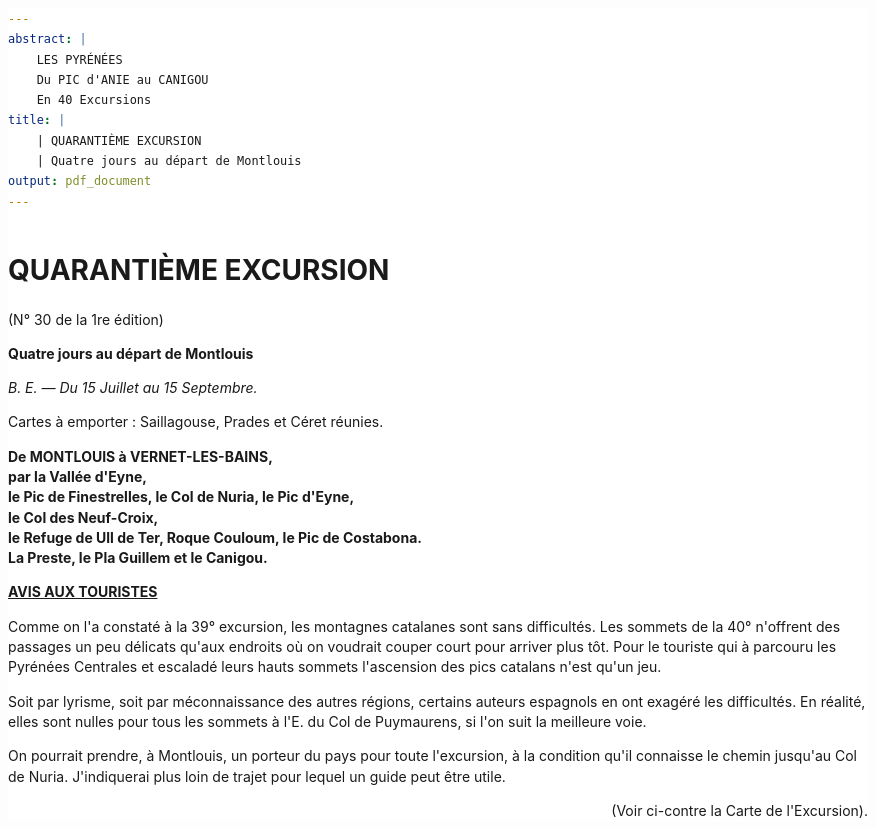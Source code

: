 ```yaml
---
abstract: |
    LES PYRÉNÉES
    Du PIC d'ANIE au CANIGOU
    En 40 Excursions
title: |
    | QUARANTIÈME EXCURSION
    | Quatre jours au départ de Montlouis
output: pdf_document 
---
```

<style>.centre {text-align: center}</style>
<style>.droite {text-align: right}</style>

[//]: # (— p. 505 —)

# QUARANTIÈME EXCURSION

(N° 30 de la 1re édition)

__Quatre jours au départ de Montlouis__

_B. E. — Du 15 Juillet au 15 Septembre._

Cartes à emporter : Saillagouse, Prades et Céret réunies.

__De MONTLOUIS à VERNET-LES-BAINS,__<br>
__par la Vallée d'Eyne,__<br>
__le Pic de Finestrelles, le Col de Nuria, le Pic d'Eyne,__<br>
__le Col des Neuf-Croix,__<br>
__le Refuge de Ull de Ter, Roque Couloum, le Pic de Costabona.__<br>
__La Preste, le Pla Guillem et le Canigou.__

__<u>AVIS AUX TOURISTES</u>__

Comme on l'a constaté à la 39° excursion, les montagnes
catalanes sont sans difficultés. Les sommets de la 40° n'offrent
des passages un peu délicats qu'aux endroits où on voudrait
couper court pour arriver plus tôt. Pour le touriste qui à
parcouru les Pyrénées Centrales et escaladé leurs hauts sommets
l'ascension des pics catalans n'est qu'un jeu.

Soit par lyrisme, soit par méconnaissance des autres régions,
certains auteurs espagnols en ont exagéré les difficultés. En
réalité, elles sont nulles pour tous les sommets à l'E. du
Col de Puymaurens, si l'on suit la meilleure voie.

On pourrait prendre, à Montlouis, un porteur du pays pour
toute l'excursion, à la condition qu'il connaisse le chemin jusqu'au 
Col de Nuria. J'indiquerai plus loin de trajet pour lequel
un guide peut être utile.

<p class="droite">(Voir ci-contre la Carte de l'Excursion).</p>

<div class="page"></div>
